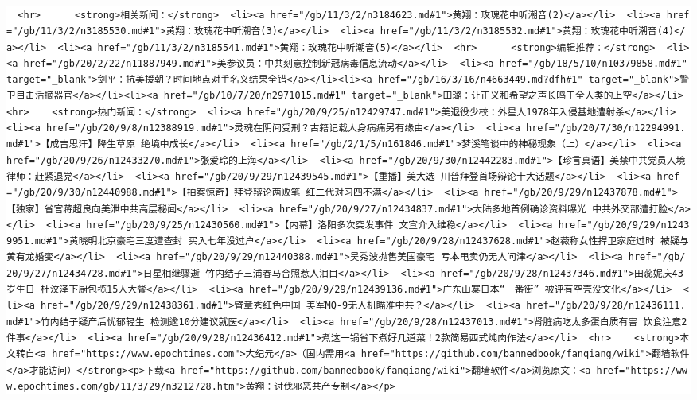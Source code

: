   	  <hr>      <strong>相关新闻：</strong>  <li><a href="/gb/11/3/2/n3184623.md#1">黄翔：玫瑰花中听潮音(2)</a></li>  <li><a href="/gb/11/3/2/n3185530.md#1">黄翔：玫瑰花中听潮音(3)</a></li>  <li><a href="/gb/11/3/2/n3185532.md#1">黄翔：玫瑰花中听潮音(4)</a></li>  <li><a href="/gb/11/3/2/n3185541.md#1">黄翔：玫瑰花中听潮音(5)</a></li>  <hr>      <strong>编辑推荐：</strong>  <li><a href="/gb/20/2/22/n11887949.md#1">美参议员：中共刻意控制新冠病毒信息流动</a></li>  <li><a href="/gb/18/5/10/n10379858.md#1" target="_blank">剑平：抗美援朝？时间地点对手名义结果全错</a></li><li><a href="/gb/16/3/16/n4663449.md?dfh#1" target="_blank">警卫目击活摘器官</a></li><li><a href="/gb/10/7/20/n2971015.md#1" target="_blank">田璐：让正义和希望之声长鸣于全人类的上空</a></li>  <hr>    <strong>热门新闻：</strong>  <li><a href="/gb/20/9/25/n12429747.md#1">美退役少校：外星人1978年入侵基地遭射杀</a></li>  <li><a href="/gb/20/9/8/n12388919.md#1">灵魂在阴间受刑？古籍记载人身病痛另有缘由</a></li>  <li><a href="/gb/20/7/30/n12294991.md#1">【成吉思汗】降生草原 绝境中成长</a></li>  <li><a href="/gb/2/1/5/n161846.md#1">梦溪笔谈中的神秘现象（上）</a></li>  <li><a href="/gb/20/9/26/n12433270.md#1">张爱玲的上海</a></li>  <li><a href="/gb/20/9/30/n12442283.md#1">【珍言真语】美禁中共党员入境 律师：赶紧退党</a></li>  <li><a href="/gb/20/9/29/n12439545.md#1">【重播】美大选 川普拜登首场辩论十大话题</a></li>  <li><a href="/gb/20/9/30/n12440988.md#1">【拍案惊奇】拜登辩论两败笔 红二代对习四不满</a></li>  <li><a href="/gb/20/9/29/n12437878.md#1">【独家】省官蒋超良向美泄中共高层秘闻</a></li>  <li><a href="/gb/20/9/27/n12434837.md#1">大陆多地首例确诊资料曝光 中共外交部遭打脸</a></li>  <li><a href="/gb/20/9/25/n12430560.md#1">【内幕】洛阳多次突发事件 文宣介入维稳</a></li>  <li><a href="/gb/20/9/29/n12439951.md#1">黄晓明北京豪宅三度遭查封 买入七年没过户</a></li>  <li><a href="/gb/20/9/28/n12437628.md#1">赵薇称女性捍卫家庭过时 被疑与黄有龙婚变</a></li>  <li><a href="/gb/20/9/29/n12440388.md#1">吴秀波抛售美国豪宅 亏本甩卖仍无人问津</a></li>  <li><a href="/gb/20/9/27/n12434728.md#1">日星相继骤逝 竹内结子三浦春马合照惹人泪目</a></li>  <li><a href="/gb/20/9/28/n12437346.md#1">田蕊妮庆43岁生日 杜汶泽下厨包揽15人大餐</a></li>  <li><a href="/gb/20/9/29/n12439136.md#1">广东山寨日本“一番街” 被评有空壳没文化</a></li>  <li><a href="/gb/20/9/29/n12438361.md#1">臂章秀红色中国 美军MQ-9无人机瞄准中共？</a></li>  <li><a href="/gb/20/9/28/n12436111.md#1">竹内结子疑产后忧郁轻生 检测逾10分建议就医</a></li>  <li><a href="/gb/20/9/28/n12437013.md#1">肾脏病吃太多蛋白质有害 饮食注意2件事</a></li>  <li><a href="/gb/20/9/28/n12436412.md#1">煮这一锅省下煮好几道菜！2款简易西式炖肉作法</a></li>  <hr>    <strong>本文转自<a href="https://www.epochtimes.com">大纪元</a>（国内需用<a href="https://github.com/bannedbook/fanqiang/wiki">翻墙软件</a>才能访问）</strong><p>下载<a href="https://github.com/bannedbook/fanqiang/wiki">翻墙软件</a>浏览原文：<a href="https://www.epochtimes.com/gb/11/3/29/n3212728.htm">黄翔：讨伐邪恶共产专制</a></p>